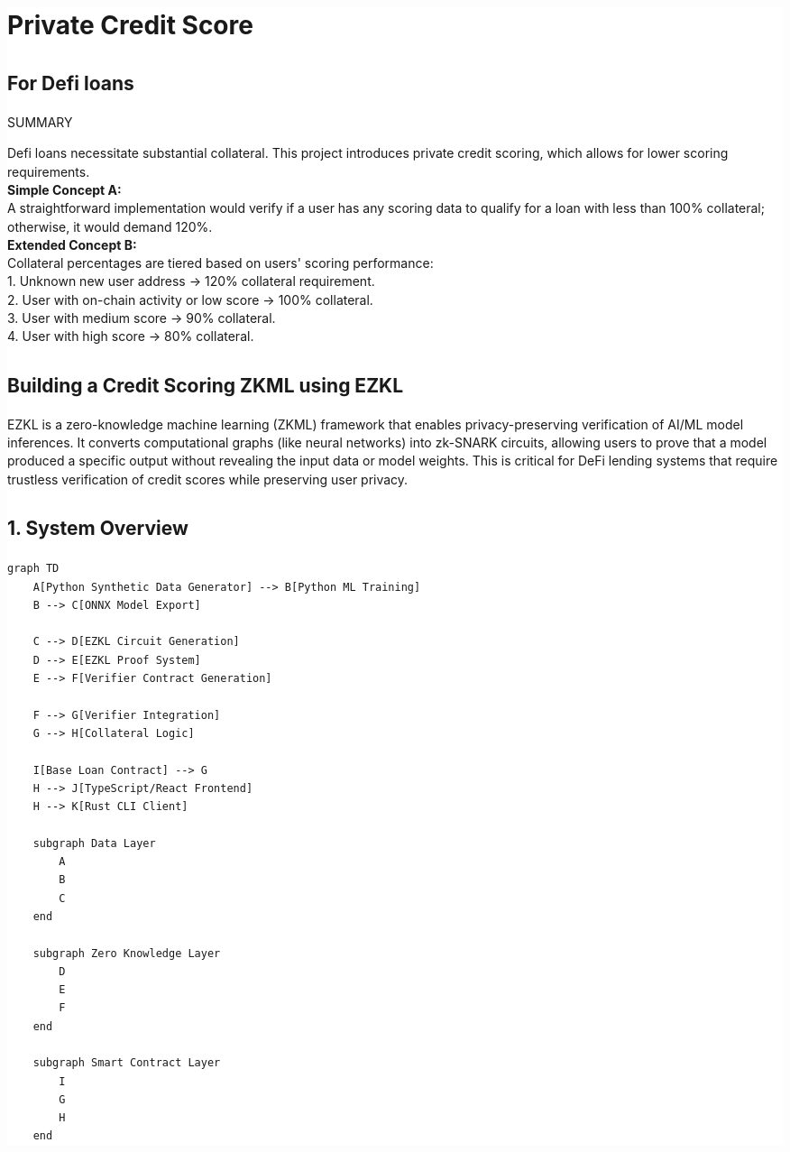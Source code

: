 

# Private Credit Score

## For Defi loans

SUMMARY

Defi loans necessitate substantial collateral. This project introduces private credit scoring, which allows for lower scoring requirements.    
**Simple Concept A:**  
A straightforward implementation would verify if a user has any scoring data to qualify for a loan with less than 100% collateral; otherwise, it would demand 120%.  
**Extended Concept B:**  
Collateral percentages are tiered based on users' scoring performance:  
1\. Unknown new user address \-\> 120% collateral requirement.  
2\. User with on-chain activity or low score \-\> 100% collateral.  
3\. User with medium score \-\> 90% collateral.  
4\. User with high score \-\> 80% collateral.

## Building a Credit Scoring ZKML using EZKL

EZKL is a zero-knowledge machine learning (ZKML) framework that enables privacy-preserving verification of AI/ML model inferences. It converts computational graphs (like neural networks) into zk-SNARK circuits, allowing users to prove that a model produced a specific output without revealing the input data or model weights. This is critical for DeFi lending systems that require trustless verification of credit scores while preserving user privacy.

## 1\. System Overview

```mermaid
graph TD
    A[Python Synthetic Data Generator] --> B[Python ML Training]
    B --> C[ONNX Model Export]
    
    C --> D[EZKL Circuit Generation]
    D --> E[EZKL Proof System]
    E --> F[Verifier Contract Generation]
    
    F --> G[Verifier Integration]
    G --> H[Collateral Logic]
    
    I[Base Loan Contract] --> G
    H --> J[TypeScript/React Frontend]
    H --> K[Rust CLI Client]
    
    subgraph Data Layer
        A
        B
        C
    end
    
    subgraph Zero Knowledge Layer
        D
        E
        F
    end
    
    subgraph Smart Contract Layer
        I
        G
        H
    end
```